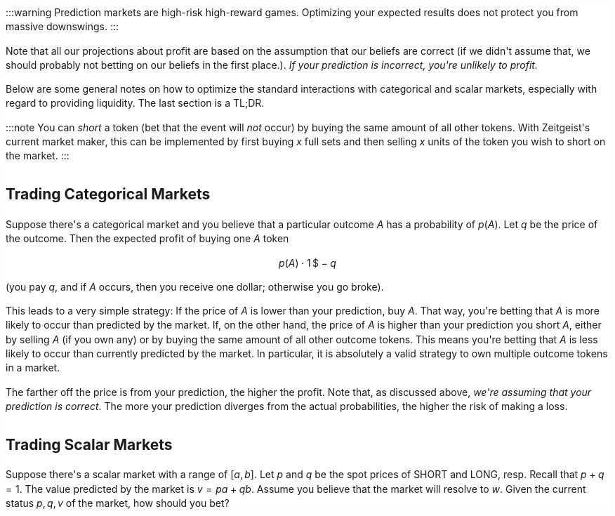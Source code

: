 
:::warning
Prediction markets are high-risk high-reward games. Optimizing your expected
results does not protect you from massive downswings.
:::

Note that all our projections about profit are based on the assumption that our
beliefs are correct (if we didn't assume that, we should probably not betting on
our beliefs in the first place.). _If your prediction is incorrect, you're
unlikely to profit._

Below are some general notes on how to optimize the standard interactions with
categorical and scalar markets, especially with regard to providing liquidity.
The last section is a TL;DR.


:::note
You can _short_ a token (bet that the event will _not_ occur) by buying the same
amount of all other tokens. With Zeitgeist's current market maker, this can be
implemented by first buying $x$ full sets and then selling $x$ units of the
token you wish to short on the market.
:::

## Trading Categorical Markets

Suppose there's a categorical market and you believe that a particular outcome
$A$ has a probability of $p(A)$. Let $q$ be the price of the outcome. Then the
expected profit of buying one $A$ token

$$
    p(A) \cdot 1\,\$ - q
$$

(you pay $q$, and if $A$ occurs, then you receive one dollar; otherwise you go
broke).

This leads to a very simple strategy: If the price of $A$ is lower than your
prediction, buy $A$. That way, you're betting that $A$ is more likely to occur
than predicted by the market. If, on the other hand, the price of $A$ is higher
than your prediction you short $A$, either by selling $A$ (if you own any) or by
buying the same amount of all other outcome tokens. This means you're betting
that $A$ is less likely to occur than currently predicted by the market. In
particular, it is absolutely a valid strategy to own multiple outcome tokens in
a market.

The farther off the price is from your prediction, the higher the profit. Note
that, as discussed above, _we're assuming that your prediction is correct_. The
more your prediction diverges from the actual probabilities, the higher the risk
of making a loss.

## Trading Scalar Markets

Suppose there's a scalar market with a range of $[a, b]$. Let $p$ and $q$ be the
spot prices of SHORT and LONG, resp. Recall that $p + q = 1$. The value
predicted by the market is $v = pa + qb$. Assume you believe that the market
will resolve to $w$. Given the current status $p, q, v$ of the market, how
should you bet?
